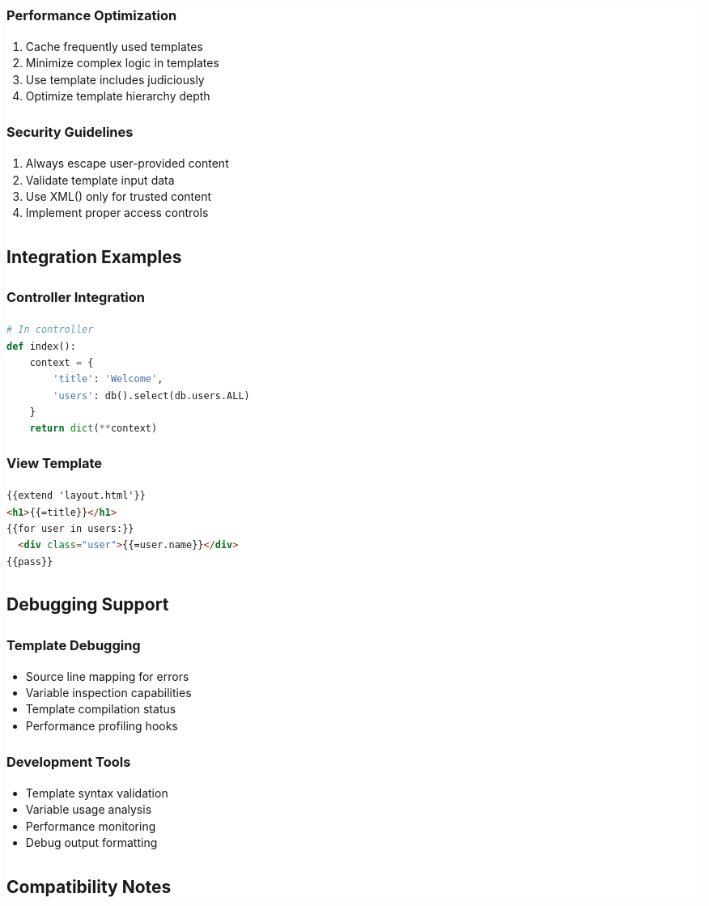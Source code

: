 ### Performance Optimization
1. Cache frequently used templates
2. Minimize complex logic in templates
3. Use template includes judiciously
4. Optimize template hierarchy depth

### Security Guidelines
1. Always escape user-provided content
2. Validate template input data
3. Use XML() only for trusted content
4. Implement proper access controls

## Integration Examples

### Controller Integration
```python
# In controller
def index():
    context = {
        'title': 'Welcome',
        'users': db().select(db.users.ALL)
    }
    return dict(**context)
```

### View Template
```html
{{extend 'layout.html'}}
<h1>{{=title}}</h1>
{{for user in users:}}
  <div class="user">{{=user.name}}</div>
{{pass}}
```

## Debugging Support

### Template Debugging
- Source line mapping for errors
- Variable inspection capabilities
- Template compilation status
- Performance profiling hooks

### Development Tools
- Template syntax validation
- Variable usage analysis
- Performance monitoring
- Debug output formatting

## Compatibility Notes
